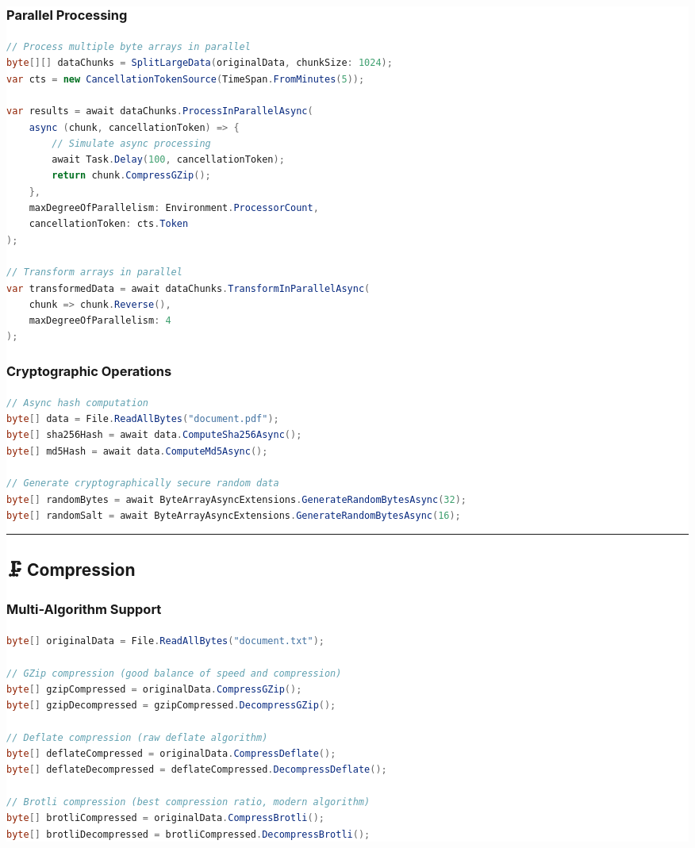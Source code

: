 ### Parallel Processing
```csharp
// Process multiple byte arrays in parallel
byte[][] dataChunks = SplitLargeData(originalData, chunkSize: 1024);
var cts = new CancellationTokenSource(TimeSpan.FromMinutes(5));

var results = await dataChunks.ProcessInParallelAsync(
    async (chunk, cancellationToken) => {
        // Simulate async processing
        await Task.Delay(100, cancellationToken);
        return chunk.CompressGZip();
    },
    maxDegreeOfParallelism: Environment.ProcessorCount,
    cancellationToken: cts.Token
);

// Transform arrays in parallel
var transformedData = await dataChunks.TransformInParallelAsync(
    chunk => chunk.Reverse(),
    maxDegreeOfParallelism: 4
);
```

### Cryptographic Operations
```csharp
// Async hash computation
byte[] data = File.ReadAllBytes("document.pdf");
byte[] sha256Hash = await data.ComputeSha256Async();
byte[] md5Hash = await data.ComputeMd5Async();

// Generate cryptographically secure random data
byte[] randomBytes = await ByteArrayAsyncExtensions.GenerateRandomBytesAsync(32);
byte[] randomSalt = await ByteArrayAsyncExtensions.GenerateRandomBytesAsync(16);
```

---

## 🗜️ Compression

### Multi-Algorithm Support
```csharp
byte[] originalData = File.ReadAllBytes("document.txt");

// GZip compression (good balance of speed and compression)
byte[] gzipCompressed = originalData.CompressGZip();
byte[] gzipDecompressed = gzipCompressed.DecompressGZip();

// Deflate compression (raw deflate algorithm)
byte[] deflateCompressed = originalData.CompressDeflate();
byte[] deflateDecompressed = deflateCompressed.DecompressDeflate();

// Brotli compression (best compression ratio, modern algorithm)
byte[] brotliCompressed = originalData.CompressBrotli();
byte[] brotliDecompressed = brotliCompressed.DecompressBrotli();
```
